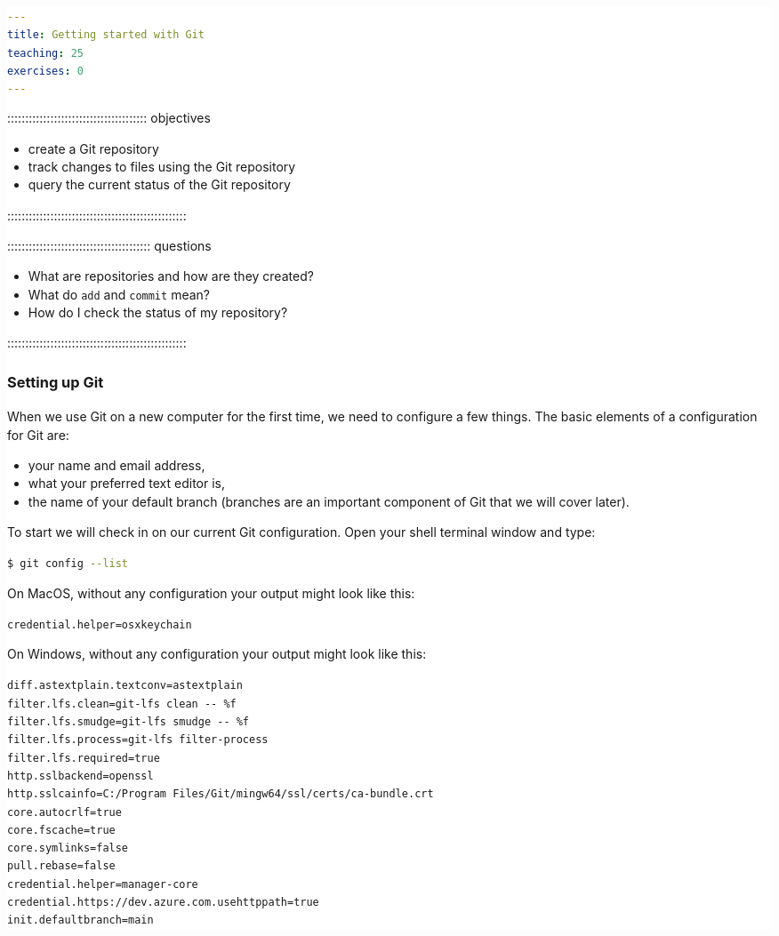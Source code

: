 ```yaml
---
title: Getting started with Git
teaching: 25
exercises: 0
---
```


::::::::::::::::::::::::::::::::::::::: objectives

- create a Git repository
- track changes to files using the Git repository
- query the current status of the Git repository

::::::::::::::::::::::::::::::::::::::::::::::::::

:::::::::::::::::::::::::::::::::::::::: questions

- What are repositories and how are they created?
- What do `add` and `commit` mean?
- How do I check the status of my repository?

::::::::::::::::::::::::::::::::::::::::::::::::::

### Setting up Git

When we use Git on a new computer for the first time,
we need to configure a few things. The basic elements of a configuration for Git are:

- your name and email address,
- what your preferred text editor is,
- the name of your default branch (branches are an important component of Git that we will cover later).

To start we will check in on our current Git configuration. Open your shell terminal window and type:

```bash
$ git config --list
```

On MacOS, without any configuration your output might look like this:

```output
credential.helper=osxkeychain
```

On Windows, without any configuration your output might look like this:

```output
diff.astextplain.textconv=astextplain
filter.lfs.clean=git-lfs clean -- %f
filter.lfs.smudge=git-lfs smudge -- %f
filter.lfs.process=git-lfs filter-process
filter.lfs.required=true
http.sslbackend=openssl
http.sslcainfo=C:/Program Files/Git/mingw64/ssl/certs/ca-bundle.crt
core.autocrlf=true
core.fscache=true
core.symlinks=false
pull.rebase=false
credential.helper=manager-core
credential.https://dev.azure.com.usehttppath=true
init.defaultbranch=main
```
